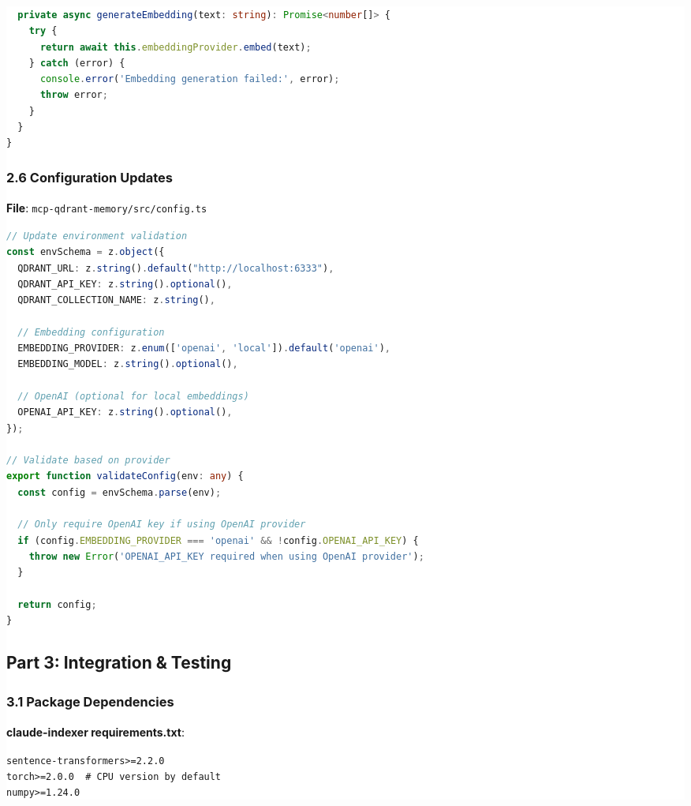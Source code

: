```typescript
  private async generateEmbedding(text: string): Promise<number[]> {
    try {
      return await this.embeddingProvider.embed(text);
    } catch (error) {
      console.error('Embedding generation failed:', error);
      throw error;
    }
  }
}
```

### 2.6 Configuration Updates

**File**: `mcp-qdrant-memory/src/config.ts`

```typescript
// Update environment validation
const envSchema = z.object({
  QDRANT_URL: z.string().default("http://localhost:6333"),
  QDRANT_API_KEY: z.string().optional(),
  QDRANT_COLLECTION_NAME: z.string(),
  
  // Embedding configuration
  EMBEDDING_PROVIDER: z.enum(['openai', 'local']).default('openai'),
  EMBEDDING_MODEL: z.string().optional(),
  
  // OpenAI (optional for local embeddings)
  OPENAI_API_KEY: z.string().optional(),
});

// Validate based on provider
export function validateConfig(env: any) {
  const config = envSchema.parse(env);
  
  // Only require OpenAI key if using OpenAI provider
  if (config.EMBEDDING_PROVIDER === 'openai' && !config.OPENAI_API_KEY) {
    throw new Error('OPENAI_API_KEY required when using OpenAI provider');
  }
  
  return config;
}
```

## Part 3: Integration & Testing

### 3.1 Package Dependencies

**claude-indexer requirements.txt**:
```txt
sentence-transformers>=2.2.0
torch>=2.0.0  # CPU version by default
numpy>=1.24.0
```
